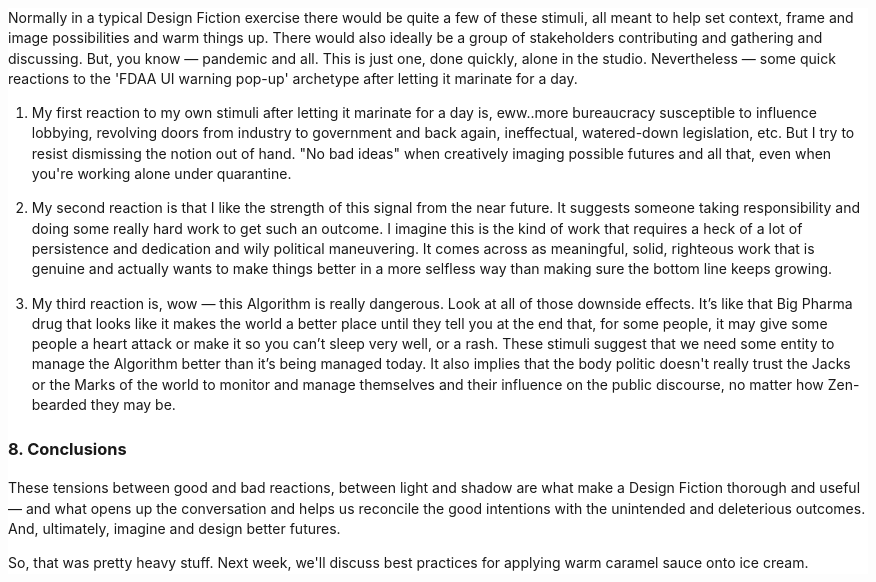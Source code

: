 Normally in a typical Design Fiction exercise there would be quite a few of these stimuli, all meant to help set context, frame and image possibilities and warm things up. There would also ideally be a group of stakeholders contributing and gathering and discussing. But, you know — pandemic and all. This is just one, done quickly, alone in the studio. Nevertheless — some quick reactions to the 'FDAA UI warning pop-up' archetype after letting it marinate for a day.

1. My first reaction to my own stimuli after letting it marinate for a day is, eww..more bureaucracy susceptible to influence lobbying, revolving doors from industry to government and back again, ineffectual, watered-down legislation, etc. But I try to resist dismissing the notion out of hand. "No bad ideas" when creatively imaging possible futures and all that, even when you're working alone under quarantine.

2. My second reaction is that I like the strength of this signal from the near future. It suggests someone taking responsibility and doing some really hard work to get such an outcome. I imagine this is the kind of work that requires a heck of a lot of persistence and dedication and wily political maneuvering. It comes across as meaningful, solid, righteous work that is genuine and actually wants to make things better in a more selfless way than making sure the bottom line keeps growing.

3. My third reaction is, wow — this Algorithm is really dangerous. Look at all of those downside effects. It’s like that Big Pharma drug that looks like it makes the world a better place until they tell you at the end that, for some people, it may give some people a heart attack or make it so you can’t sleep very well, or a rash. These stimuli suggest that we need some entity to manage the Algorithm better than it’s being managed today. It also implies that the body politic doesn't really trust the Jacks or the Marks of the world to monitor and manage themselves and their influence on the public discourse, no matter how Zen-bearded they may be.

### 8. Conclusions
These tensions between good and bad reactions, between light and shadow are what make a Design Fiction thorough and useful — and what opens up the conversation and helps us reconcile the good intentions with the unintended and deleterious outcomes. And, ultimately, imagine and design better futures.

So, that was pretty heavy stuff. Next week, we'll discuss best practices for applying warm caramel sauce onto ice cream.